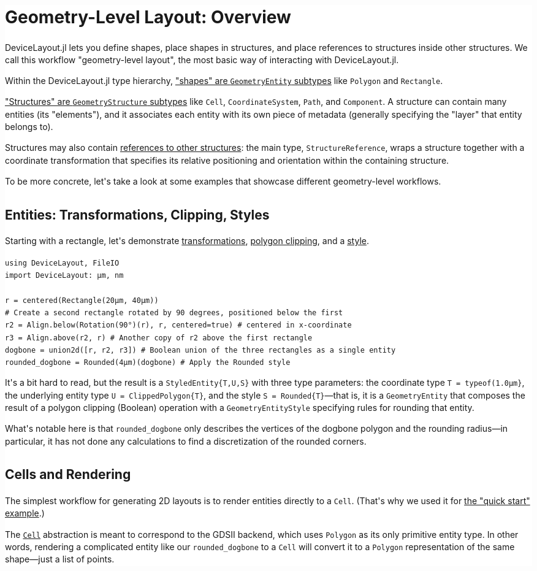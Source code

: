 # Geometry-Level Layout: Overview

DeviceLayout.jl lets you define shapes, place shapes in structures, and place references to structures inside other structures. We call this workflow "geometry-level layout", the most basic way of interacting with DeviceLayout.jl.

Within the DeviceLayout.jl type hierarchy, ["shapes" are `GeometryEntity` subtypes](./geometry.md#Entities) like `Polygon` and `Rectangle`.

["Structures" are `GeometryStructure` subtypes](./geometry.md#Structures) like `Cell`, `CoordinateSystem`, `Path`, and `Component`. A structure can contain many entities (its "elements"), and it associates each entity with its own piece of metadata (generally specifying the "layer" that entity belongs to).

Structures may also contain [references to other structures](./geometry.md#References): the main type, `StructureReference`, wraps a structure together with a coordinate transformation that specifies its relative positioning and orientation within the containing structure.

To be more concrete, let's take a look at some examples that showcase different geometry-level workflows.

## Entities: Transformations, Clipping, Styles

Starting with a rectangle, let's demonstrate [transformations](./transformations.md), [polygon clipping](./polygons.md#Clipping), and a [style](./entitystyles.md).

```@example 1
using DeviceLayout, FileIO
import DeviceLayout: μm, nm

r = centered(Rectangle(20μm, 40μm))
# Create a second rectangle rotated by 90 degrees, positioned below the first
r2 = Align.below(Rotation(90°)(r), r, centered=true) # centered in x-coordinate
r3 = Align.above(r2, r) # Another copy of r2 above the first rectangle
dogbone = union2d([r, r2, r3]) # Boolean union of the three rectangles as a single entity
rounded_dogbone = Rounded(4μm)(dogbone) # Apply the Rounded style
```

It's a bit hard to read, but the result is a `StyledEntity{T,U,S}` with three type parameters: the coordinate type `T = typeof(1.0μm}`, the underlying entity type `U = ClippedPolygon{T}`, and the style `S = Rounded{T}`—that is, it is a `GeometryEntity` that composes the result of a polygon clipping (Boolean) operation with a `GeometryEntityStyle` specifying rules for rounding that entity.

What's notable here is that `rounded_dogbone` only describes the vertices of the dogbone polygon and the rounding radius—in particular, it has not done any calculations to find a discretization of the rounded corners.

## Cells and Rendering

The simplest workflow for generating 2D layouts is to render entities directly to a `Cell`. (That's why we used it for [the "quick start" example](./index.md#Quick-start).)

The [`Cell`](@ref) abstraction is meant to correspond to the GDSII backend, which uses `Polygon` as its only primitive entity type. In other words, rendering a complicated entity like our `rounded_dogbone` to a `Cell` will convert it to a `Polygon` representation of the same shape—just a list of points.
